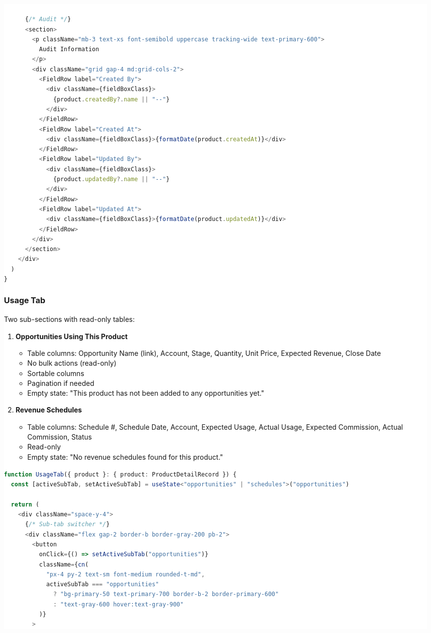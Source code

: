 ```typescript

      {/* Audit */}
      <section>
        <p className="mb-3 text-xs font-semibold uppercase tracking-wide text-primary-600">
          Audit Information
        </p>
        <div className="grid gap-4 md:grid-cols-2">
          <FieldRow label="Created By">
            <div className={fieldBoxClass}>
              {product.createdBy?.name || "--"}
            </div>
          </FieldRow>
          <FieldRow label="Created At">
            <div className={fieldBoxClass}>{formatDate(product.createdAt)}</div>
          </FieldRow>
          <FieldRow label="Updated By">
            <div className={fieldBoxClass}>
              {product.updatedBy?.name || "--"}
            </div>
          </FieldRow>
          <FieldRow label="Updated At">
            <div className={fieldBoxClass}>{formatDate(product.updatedAt)}</div>
          </FieldRow>
        </div>
      </section>
    </div>
  )
}
```

### **Usage Tab**

Two sub-sections with read-only tables:

1. **Opportunities Using This Product**
   - Table columns: Opportunity Name (link), Account, Stage, Quantity, Unit Price, Expected Revenue, Close Date
   - No bulk actions (read-only)
   - Sortable columns
   - Pagination if needed
   - Empty state: "This product has not been added to any opportunities yet."

2. **Revenue Schedules**
   - Table columns: Schedule #, Schedule Date, Account, Expected Usage, Actual Usage, Expected Commission, Actual Commission, Status
   - Read-only
   - Empty state: "No revenue schedules found for this product."

```typescript
function UsageTab({ product }: { product: ProductDetailRecord }) {
  const [activeSubTab, setActiveSubTab] = useState<"opportunities" | "schedules">("opportunities")

  return (
    <div className="space-y-4">
      {/* Sub-tab switcher */}
      <div className="flex gap-2 border-b border-gray-200 pb-2">
        <button
          onClick={() => setActiveSubTab("opportunities")}
          className={cn(
            "px-4 py-2 text-sm font-medium rounded-t-md",
            activeSubTab === "opportunities"
              ? "bg-primary-50 text-primary-700 border-b-2 border-primary-600"
              : "text-gray-600 hover:text-gray-900"
          )}
        >
```